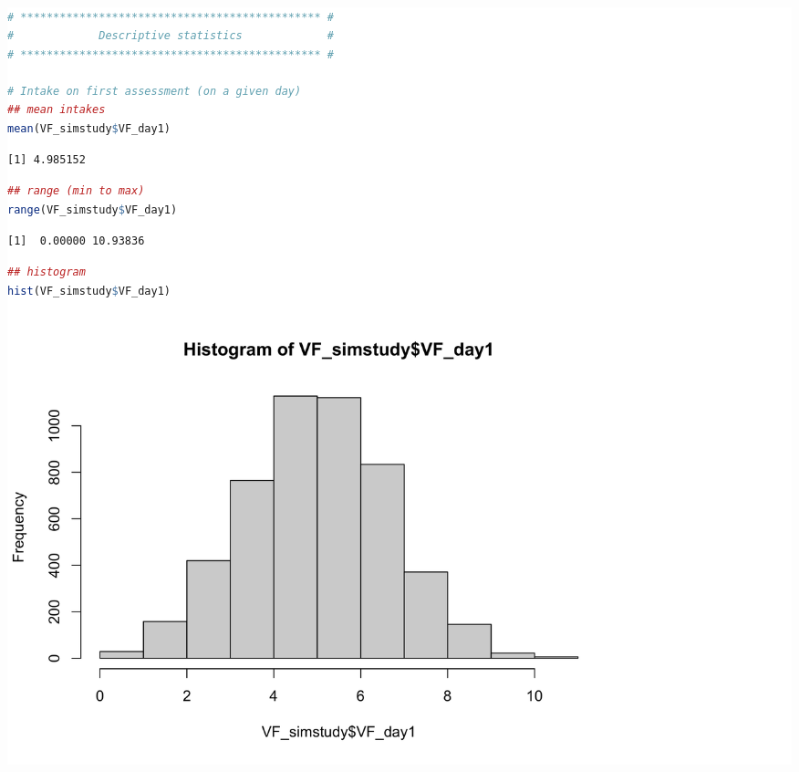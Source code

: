 ``` r
# ********************************************** #
#             Descriptive statistics             #
# ********************************************** #

# Intake on first assessment (on a given day)
## mean intakes
mean(VF_simstudy$VF_day1)
```

    [1] 4.985152

``` r
## range (min to max)
range(VF_simstudy$VF_day1)
```

    [1]  0.00000 10.93836

``` r
## histogram
hist(VF_simstudy$VF_day1)
```

<img src="/images/2023-02-16-blog-post-2_files/figure-gfm/descriptive-1.png"
style="width:80.0%" data-fig-align="center" />
